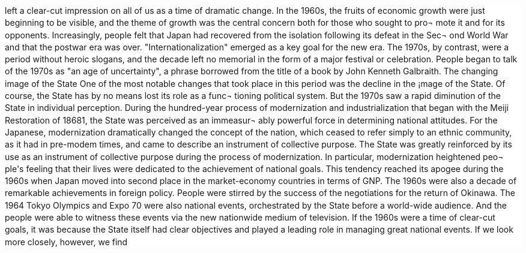 left a clear-cut impression on all of us as a
time of dramatic change.
In the 1960s, the fruits of economic
growth were just beginning to be visible,
and the theme of growth was the central
concern both for those who sought to pro¬
mote it and for its opponents. Increasingly,
people felt that Japan had recovered from
the isolation following its defeat in the Sec¬
ond World War and that the postwar era
was over. "Internationalization" emerged
as a key goal for the new era.
The 1970s, by contrast, were a period
without heroic slogans, and the decade left
no memorial in the form of a major festival
or celebration. People began to talk of the
1970s as "an age of uncertainty", a phrase
borrowed from the title of a book by John
Kenneth Galbraith.
The changing image
of the State
One of the most notable changes that
took place in this period was the decline in
the ¡mage of the State. Of course, the State
has by no means lost its role as a func¬
tioning political system. But the 1970s saw
a rapid diminution of the State in individual
perception.
During the hundred-year process of
modernization and industrialization that
began with the Meiji Restoration of 18681,
the State was perceived as an immeasur¬
ably powerful force in determining national
attitudes. For the Japanese, modernization
dramatically changed the concept of the
nation, which ceased to refer simply to an
ethnic community, as it had in pre-modem
times, and came to describe an instrument
of collective purpose.
The State was greatly reinforced by its
use as an instrument of collective purpose
during the process of modernization. In
particular, modernization heightened peo¬
ple's feeling that their lives were dedicated
to the achievement of national goals. This
tendency reached its apogee during the
1960s when Japan moved into second
place in the market-economy countries in
terms of GNP.
The 1960s were also a decade of
remarkable achievements in foreign policy.
People were stirred by the success of the
negotiations for the return of Okinawa. The
1964 Tokyo Olympics and Expo 70 were
also national events, orchestrated by the
State before a world-wide audience. And
the people were able to witness these
events via the new nationwide medium of
television. If the 1960s were a time of
clear-cut goals, it was because the State
itself had clear objectives and played a
leading role in managing great national
events.
If we look more closely, however, we find
